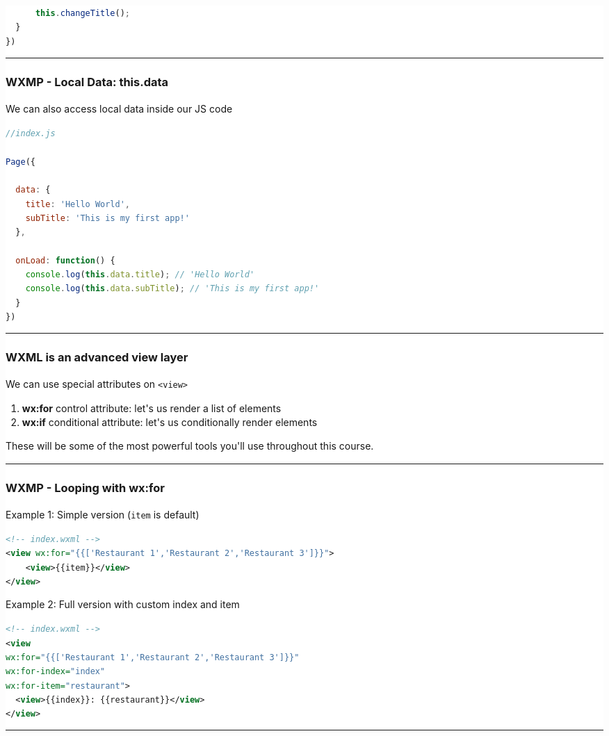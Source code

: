 ```js
      this.changeTitle();
  }
})
```

---

### WXMP - Local Data: this.data

We can also access local data inside our JS code

```js
//index.js

Page({
  
  data: {
    title: 'Hello World',
    subTitle: 'This is my first app!'
  },

  onLoad: function() {
    console.log(this.data.title); // 'Hello World'
    console.log(this.data.subTitle); // 'This is my first app!'
  }
})
```

---

### WXML is an advanced view layer

We can use special attributes on `<view>`

1. **wx:for** control attribute: let's us render a list of elements
2. **wx:if** conditional attribute: let's us conditionally render elements

These will be some of the most powerful tools you'll use throughout this course.

---

### WXMP - Looping with wx:for

Example 1: Simple version (`item` is default)

```xml
<!-- index.wxml -->
<view wx:for="{{['Restaurant 1','Restaurant 2','Restaurant 3']}}">
    <view>{{item}}</view>
</view>
```

Example 2: Full version with custom index and item

```xml
<!-- index.wxml -->
<view 
wx:for="{{['Restaurant 1','Restaurant 2','Restaurant 3']}}"
wx:for-index="index"
wx:for-item="restaurant">
  <view>{{index}}: {{restaurant}}</view>
</view>
```

---